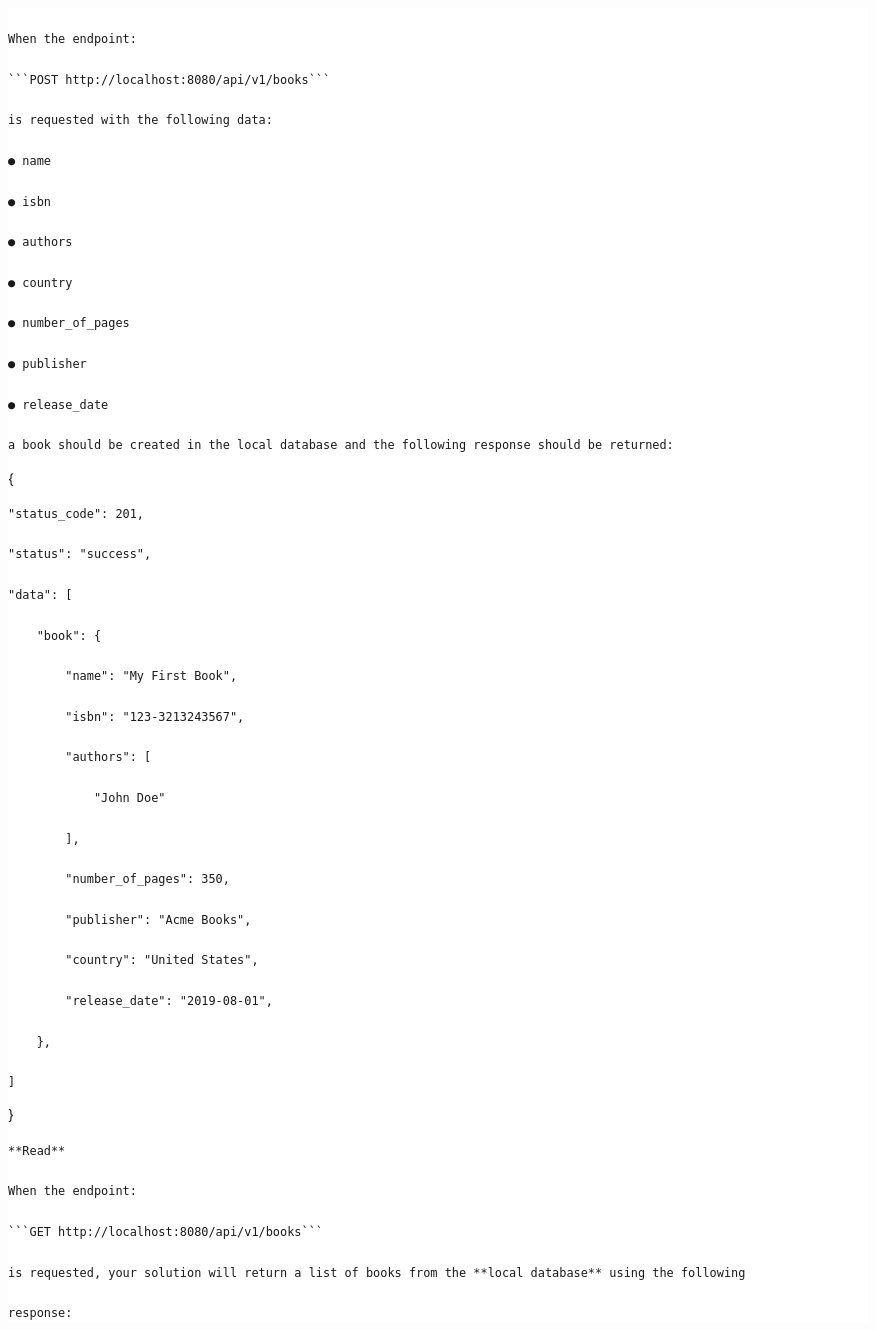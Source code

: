 ```

When the endpoint:

```POST http://localhost:8080/api/v1/books```

is requested with the following data:

● name

● isbn

● authors

● country

● number_of_pages

● publisher

● release_date

a book should be created in the local database and the following response should be returned:
```

{

    "status_code": 201,
    
    "status": "success",
    
    "data": [
    
        "book": {
        
            "name": "My First Book",
            
            "isbn": "123-3213243567",
            
            "authors": [
            
                "John Doe"
            
            ],
            
            "number_of_pages": 350,
            
            "publisher": "Acme Books",
            
            "country": "United States",
            
            "release_date": "2019-08-01",
        
        },
    
    ]

}
```
**Read**

When the endpoint:

```GET http://localhost:8080/api/v1/books```

is requested, your solution will return a list of books from the **local database** using the following

response:
```
